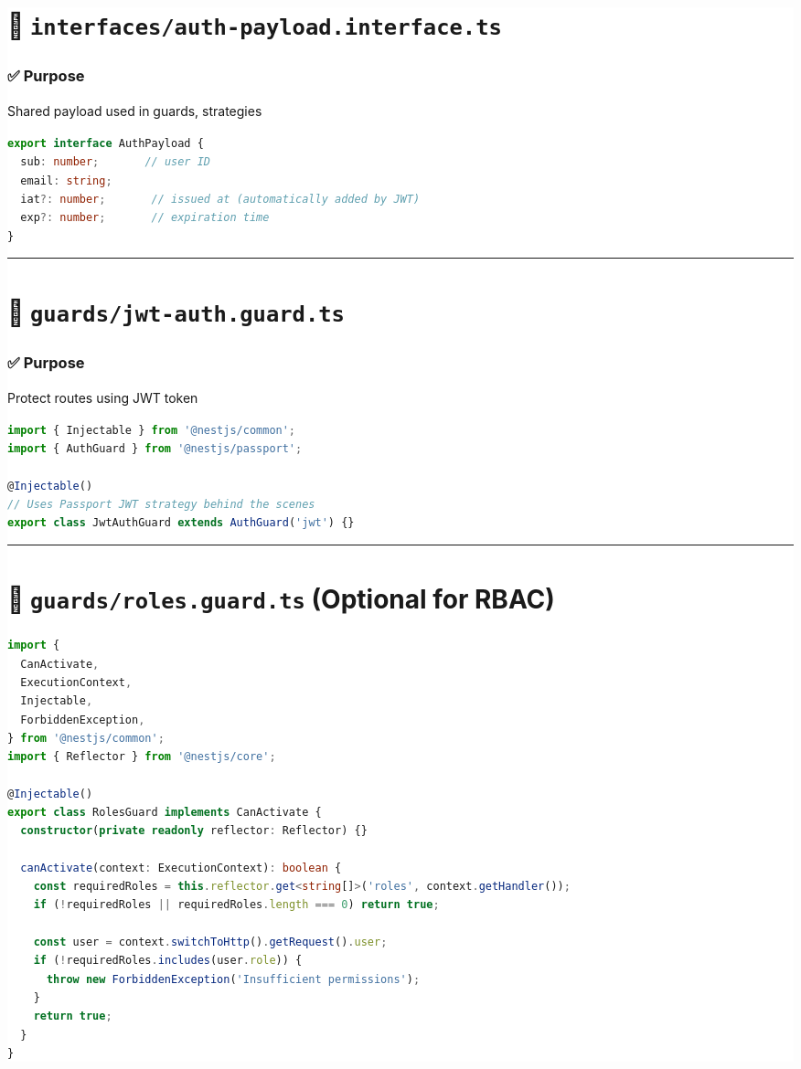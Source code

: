 
# 📄 `interfaces/auth-payload.interface.ts`

### ✅ Purpose

Shared payload used in guards, strategies

```ts
export interface AuthPayload {
  sub: number;       // user ID
  email: string;
  iat?: number;       // issued at (automatically added by JWT)
  exp?: number;       // expiration time
}
```

---

# 📄 `guards/jwt-auth.guard.ts`

### ✅ Purpose

Protect routes using JWT token

```ts
import { Injectable } from '@nestjs/common';
import { AuthGuard } from '@nestjs/passport';

@Injectable()
// Uses Passport JWT strategy behind the scenes
export class JwtAuthGuard extends AuthGuard('jwt') {}
```

---

# 📄 `guards/roles.guard.ts` (Optional for RBAC)

```ts
import {
  CanActivate,
  ExecutionContext,
  Injectable,
  ForbiddenException,
} from '@nestjs/common';
import { Reflector } from '@nestjs/core';

@Injectable()
export class RolesGuard implements CanActivate {
  constructor(private readonly reflector: Reflector) {}

  canActivate(context: ExecutionContext): boolean {
    const requiredRoles = this.reflector.get<string[]>('roles', context.getHandler());
    if (!requiredRoles || requiredRoles.length === 0) return true;

    const user = context.switchToHttp().getRequest().user;
    if (!requiredRoles.includes(user.role)) {
      throw new ForbiddenException('Insufficient permissions');
    }
    return true;
  }
}
```
